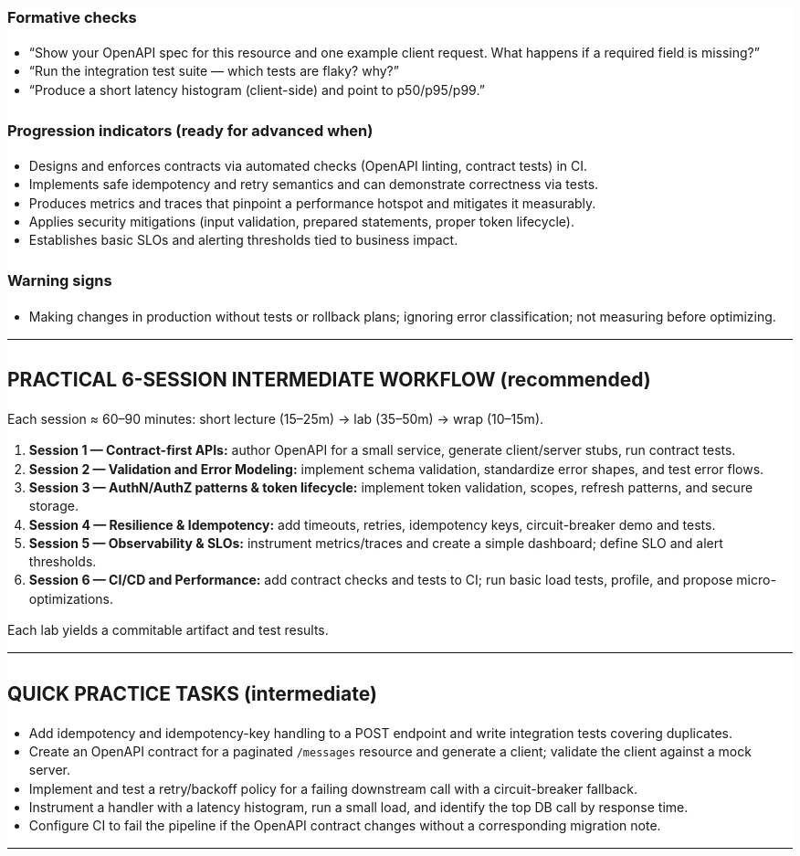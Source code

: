### Formative checks

- “Show your OpenAPI spec for this resource and one example client request. What happens if a required field is missing?”
- “Run the integration test suite — which tests are flaky? why?”
- “Produce a short latency histogram (client-side) and point to p50/p95/p99.”

### Progression indicators (ready for advanced when)

- Designs and enforces contracts via automated checks (OpenAPI linting, contract tests) in CI.
- Implements safe idempotency and retry semantics and can demonstrate correctness via tests.
- Produces metrics and traces that pinpoint a performance hotspot and mitigates it measurably.
- Applies security mitigations (input validation, prepared statements, proper token lifecycle).
- Establishes basic SLOs and alerting thresholds tied to business impact.

### Warning signs

- Making changes in production without tests or rollback plans; ignoring error classification; not measuring before optimizing.

---

## PRACTICAL 6-SESSION INTERMEDIATE WORKFLOW (recommended)

Each session ≈ 60–90 minutes: short lecture (15–25m) → lab (35–50m) → wrap (10–15m).

1. **Session 1 — Contract-first APIs:** author OpenAPI for a small service, generate client/server stubs, run contract tests.
2. **Session 2 — Validation and Error Modeling:** implement schema validation, standardize error shapes, and test error flows.
3. **Session 3 — AuthN/AuthZ patterns & token lifecycle:** implement token validation, scopes, refresh patterns, and secure storage.
4. **Session 4 — Resilience & Idempotency:** add timeouts, retries, idempotency keys, circuit-breaker demo and tests.
5. **Session 5 — Observability & SLOs:** instrument metrics/traces and create a simple dashboard; define SLO and alert thresholds.
6. **Session 6 — CI/CD and Performance:** add contract checks and tests to CI; run basic load tests, profile, and propose micro-optimizations.

Each lab yields a commitable artifact and test results.

---

## QUICK PRACTICE TASKS (intermediate)

- Add idempotency and idempotency-key handling to a POST endpoint and write integration tests covering duplicates.
- Create an OpenAPI contract for a paginated `/messages` resource and generate a client; validate the client against a mock server.
- Implement and test a retry/backoff policy for a failing downstream call with a circuit-breaker fallback.
- Instrument a handler with a latency histogram, run a small load, and identify the top DB call by response time.
- Configure CI to fail the pipeline if the OpenAPI contract changes without a corresponding migration note.

---